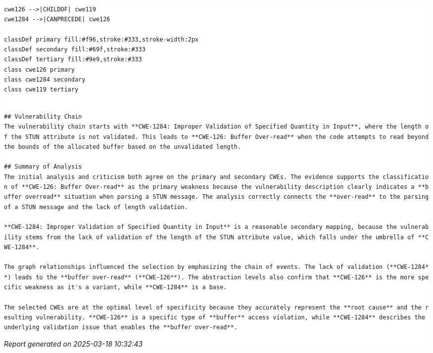     cwe126 -->|CHILDOF| cwe119
    cwe1284 -->|CANPRECEDE| cwe126
    
    classDef primary fill:#f96,stroke:#333,stroke-width:2px
    classDef secondary fill:#69f,stroke:#333
    classDef tertiary fill:#9e9,stroke:#333
    class cwe126 primary
    class cwe1284 secondary
    class cwe119 tertiary
```

## Vulnerability Chain
The vulnerability chain starts with **CWE-1284: Improper Validation of Specified Quantity in Input**, where the length of the STUN attribute is not validated. This leads to **CWE-126: Buffer Over-read** when the code attempts to read beyond the bounds of the allocated buffer based on the unvalidated length.

## Summary of Analysis
The initial analysis and criticism both agree on the primary and secondary CWEs. The evidence supports the classification of **CWE-126: Buffer Over-read** as the primary weakness because the vulnerability description clearly indicates a **buffer overread** situation when parsing a STUN message. The analysis correctly connects the **over-read** to the parsing of a STUN message and the lack of length validation.

**CWE-1284: Improper Validation of Specified Quantity in Input** is a reasonable secondary mapping, because the vulnerability stems from the lack of validation of the length of the STUN attribute value, which falls under the umbrella of **CWE-1284**.

The graph relationships influenced the selection by emphasizing the chain of events. The lack of validation (**CWE-1284**) leads to the **buffer over-read** (**CWE-126**). The abstraction levels also confirm that **CWE-126** is the more specific weakness as it's a variant, while **CWE-1284** is a base.

The selected CWEs are at the optimal level of specificity because they accurately represent the **root cause** and the resulting vulnerability. **CWE-126** is a specific type of **buffer** access violation, while **CWE-1284** describes the underlying validation issue that enables the **buffer over-read**.
```



*Report generated on 2025-03-18 10:32:43*
